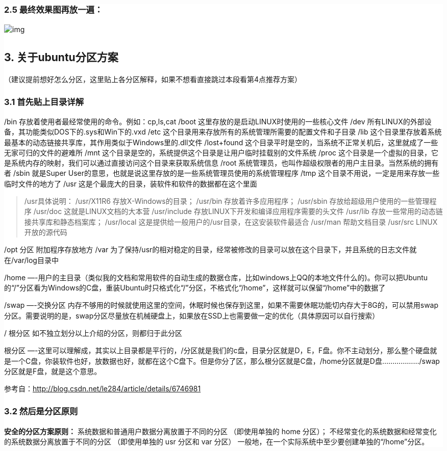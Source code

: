### 2.5 最终效果图再放一遍：

![img](/home/zzhenry/Boostnote/Ubuntu/assets/Z6xlSbf.png)

## 3. 关于ubuntu分区方案

（建议提前想好怎么分区，这里贴上各分区解释，如果不想看直接跳过本段看第4点推荐方案）

### 3.1 首先贴上目录详解

/bin 存放着使用者最经常使用的命令。例如：cp,ls,cat 
/boot 这里存放的是启动LINUX时使用的一些核心文件 
/dev 所有LINUX的外部设备，其功能类似DOS下的.sys和Win下的.vxd 
/etc 这个目录用来存放所有的系统管理所需要的配置文件和子目录 
/lib 这个目录里存放着系统最基本的动态链接共享库，其作用类似于Windows里的.dll文件 
/lost+found 这个目录平时是空的，当系统不正常关机后，这里就成了一些无家可归的文件的避难所 
/mnt 这个目录是空的，系统提供这个目录是让用户临时挂载别的文件系统 
/proc 这个目录是一个虚拟的目录，它是系统内存的映射，我们可以通过直接访问这个目录来获取系统信息 
/root 系统管理员，也叫作超级权限者的用户主目录。当然系统的拥有者 
/sbin 就是Super User的意思，也就是说这里存放的是一些系统管理员使用的系统管理程序 
/tmp 这个目录不用说，一定是用来存放一些临时文件的地方了 
/usr 这是个最庞大的目录，装软件和软件的数据都在这个里面

> /usr具体说明： 
> /usr/X11R6 存放X-Windows的目录； 
> /usr/bin 存放着许多应用程序； 
> /usr/sbin 存放给超级用户使用的一些管理程序 
> /usr/doc 这就是LINUX文档的大本营 
> /usr/include 存放LINUX下开发和编译应用程序需要的头文件 
> /usr/lib 存放一些常用的动态链接共享库和静态档案库； 
> /usr/local 这是提供给一般用户的/usr目录，在这安装软件最适合 
> /usr/man 帮助文档目录 
> /usr/src LINUX开放的源代码

/opt 分区 附加程序存放地方 
/var 为了保持/usr的相对稳定的目录，经常被修改的目录可以放在这个目录下，并且系统的日志文件就在/var/log目录中

/home —-用户的主目录（类似我的文档和常用软件的自动生成的数据仓库，比如windows上QQ的本地文件什么的)。你可以把Ubuntu的“/”分区看为Windows的C盘，重装Ubuntu时只格式化“/”分区，不格式化“/home”，这样就可以保留“/home”中的数据了

/swap —-交换分区 内存不够用的时候就使用这里的空间，休眠时候也保存到这里，如果不需要休眠功能切内存大于8G的，可以禁用swap分区。需要说明的是，swap分区尽量放在机械硬盘上，如果放在SSD上也需要做一定的优化（具体原因可以自行搜索）

/ 根分区 如不独立划分以上介绍的分区，则都归于此分区

根分区 —-这里可以理解成，其实以上目录都是平行的，/分区就是我们的c盘，目录分区就是D，E，F盘。你不主动划分，那么整个硬盘就是一个C盘，你装软件也好，放数据也好，就都在这个C盘下。但是你分了区，那么根分区就是C盘，/home分区就是D盘………………/swap分区就是F盘，就是这个意思。

参考自：<http://blog.csdn.net/le284/article/details/6746981>

### 3.2 然后是分区原则

**安全的分区方案原则：** 
系统数据和普通用户数据分离放置于不同的分区 （即使用单独的 home 分区）； 
不经常变化的系统数据和经常变化的系统数据分离放置于不同的分区 
（即使用单独的 usr 分区和 var 分区） 
一般地，在一个实际系统中至少要创建单独的“/home”分区。
